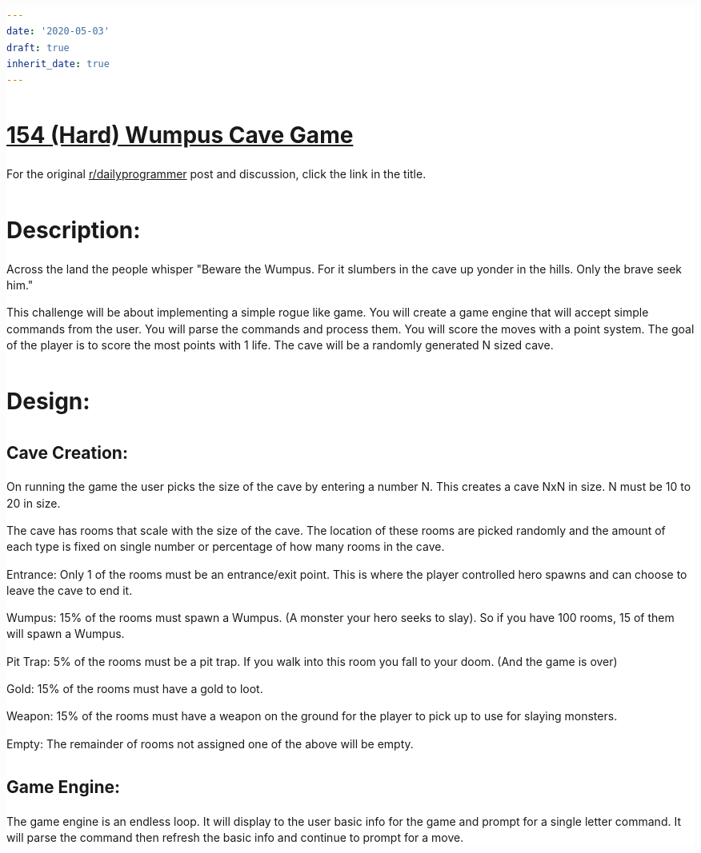 ```yaml
---
date: '2020-05-03'
draft: true
inherit_date: true
---
```


# [154 (Hard) Wumpus Cave Game](https://www.reddit.com/r/dailyprogrammer/comments/21kqjq/4282014_challenge_154_hard_wumpus_cave_game/)

For the original [r/dailyprogrammer](https://www.reddit.com/r/dailyprogrammer/) post and discussion, click the link in the title.

# Description:
Across the land the people whisper "Beware the Wumpus. For it slumbers in the cave up yonder in the hills. Only the brave seek him."  

This challenge will be about implementing a simple rogue like game. You will create a game engine that will accept simple commands from the user. You will parse the commands and process them. You will score the moves with a point system. The goal of the player is to score the most points with 1 life. The cave will be a randomly generated N sized cave. 

# Design:
## Cave Creation:
On running the game the user picks the size of the cave by entering a number N. This creates a cave NxN in size. N must be 10 to 20 in size.

The cave has rooms that scale with the size of the cave. The location of these rooms are picked randomly and the amount of each type is fixed on single number or percentage of how many rooms in the cave.

Entrance: Only 1 of the rooms must be an entrance/exit point. This is where the player controlled hero spawns and can choose to leave the cave to end it.

Wumpus: 15% of the rooms must spawn a Wumpus. (A monster your hero seeks to slay). So if you have 100 rooms, 15 of them will spawn a Wumpus.

Pit Trap: 5% of the rooms must be a pit trap. If you walk into this room you fall to your doom. (And the game is over)

Gold: 15% of the rooms must have a gold to loot. 

Weapon: 15% of the rooms must have a weapon on the ground for the player to pick up to use for slaying monsters.

Empty: The remainder of rooms not assigned one of the above will be empty.

## Game Engine:
The game engine is an endless loop. It will display to the user basic info for the game and prompt for a single letter command. It will parse the command then refresh the basic info and continue to prompt for a move. 
